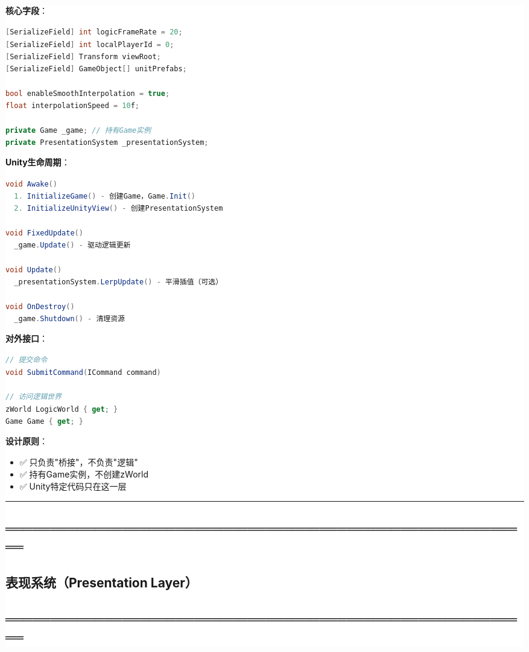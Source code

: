 **核心字段**：

```csharp
[SerializeField] int logicFrameRate = 20;
[SerializeField] int localPlayerId = 0;
[SerializeField] Transform viewRoot;
[SerializeField] GameObject[] unitPrefabs;

bool enableSmoothInterpolation = true;
float interpolationSpeed = 10f;

private Game _game; // 持有Game实例
private PresentationSystem _presentationSystem;
```

**Unity生命周期**：

```csharp
void Awake()
  1. InitializeGame() - 创建Game，Game.Init()
  2. InitializeUnityView() - 创建PresentationSystem

void FixedUpdate()
  _game.Update() - 驱动逻辑更新

void Update()
  _presentationSystem.LerpUpdate() - 平滑插值（可选）

void OnDestroy()
  _game.Shutdown() - 清理资源
```

**对外接口**：

```csharp
// 提交命令
void SubmitCommand(ICommand command)

// 访问逻辑世界
zWorld LogicWorld { get; }
Game Game { get; }
```

**设计原则**：
- ✅ 只负责"桥接"，不负责"逻辑"
- ✅ 持有Game实例，不创建zWorld
- ✅ Unity特定代码只在这一层

---

## ═══════════════════════════════════════════════════════════
## 表现系统（Presentation Layer）
## ═══════════════════════════════════════════════════════════
